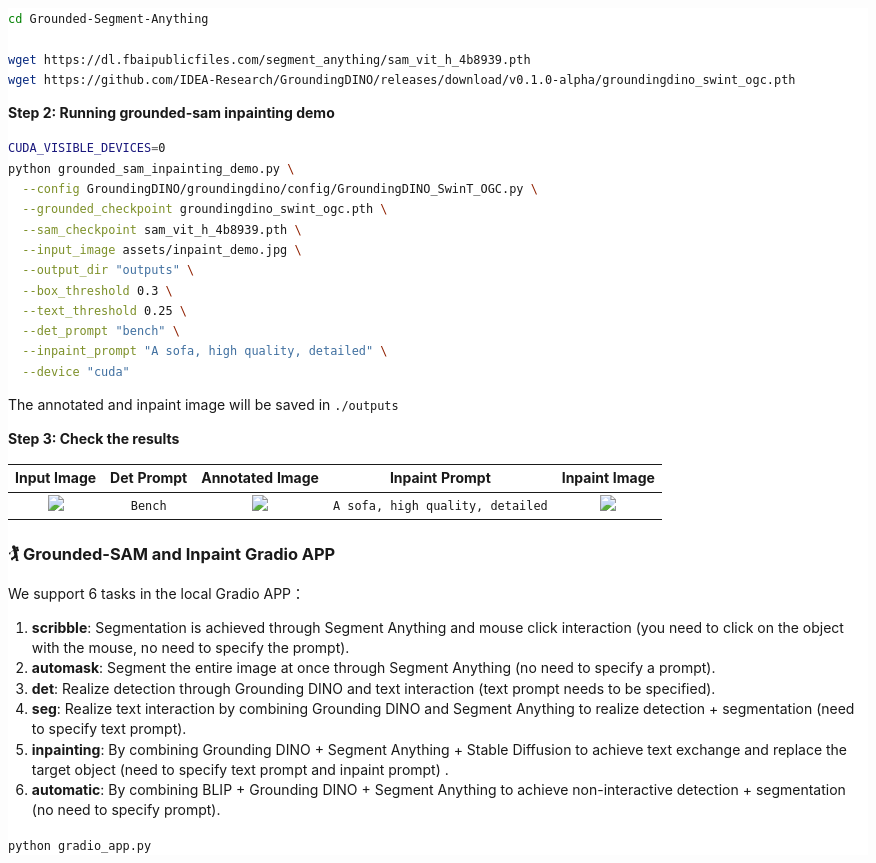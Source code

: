 ```bash
cd Grounded-Segment-Anything

wget https://dl.fbaipublicfiles.com/segment_anything/sam_vit_h_4b8939.pth
wget https://github.com/IDEA-Research/GroundingDINO/releases/download/v0.1.0-alpha/groundingdino_swint_ogc.pth
```

**Step 2: Running grounded-sam inpainting demo**

```bash
CUDA_VISIBLE_DEVICES=0
python grounded_sam_inpainting_demo.py \
  --config GroundingDINO/groundingdino/config/GroundingDINO_SwinT_OGC.py \
  --grounded_checkpoint groundingdino_swint_ogc.pth \
  --sam_checkpoint sam_vit_h_4b8939.pth \
  --input_image assets/inpaint_demo.jpg \
  --output_dir "outputs" \
  --box_threshold 0.3 \
  --text_threshold 0.25 \
  --det_prompt "bench" \
  --inpaint_prompt "A sofa, high quality, detailed" \
  --device "cuda"
```

The annotated and inpaint image will be saved in `./outputs`

**Step 3: Check the results**


<div align="center">

| Input Image | Det Prompt | Annotated Image | Inpaint Prompt | Inpaint Image |
|:---:|:---:|:---:|:---:|:---:|
|![](./assets/inpaint_demo.jpg) | `Bench` | ![](https://github.com/IDEA-Research/detrex-storage/blob/main/assets/grounded_sam/grounded_sam_inpaint/grounded_sam_output.jpg?raw=true) | `A sofa, high quality, detailed` | ![](https://github.com/IDEA-Research/detrex-storage/blob/main/assets/grounded_sam/grounded_sam_inpaint/grounded_sam_inpainting_output.jpg?raw=true) |

</div>

### :golfing: Grounded-SAM and Inpaint Gradio APP

We support 6 tasks in the local Gradio APP：

1. **scribble**: Segmentation is achieved through Segment Anything and mouse click interaction (you need to click on the object with the mouse, no need to specify the prompt).
2. **automask**: Segment the entire image at once through Segment Anything (no need to specify a prompt).
3. **det**: Realize detection through Grounding DINO and text interaction (text prompt needs to be specified).
4. **seg**: Realize text interaction by combining Grounding DINO and Segment Anything to realize detection + segmentation (need to specify text prompt).
5. **inpainting**: By combining Grounding DINO + Segment Anything + Stable Diffusion to achieve text exchange and replace the target object (need to specify text prompt and inpaint prompt) .
6. **automatic**: By combining BLIP + Grounding DINO + Segment Anything to achieve non-interactive detection + segmentation (no need to specify prompt).

```bash
python gradio_app.py
```

